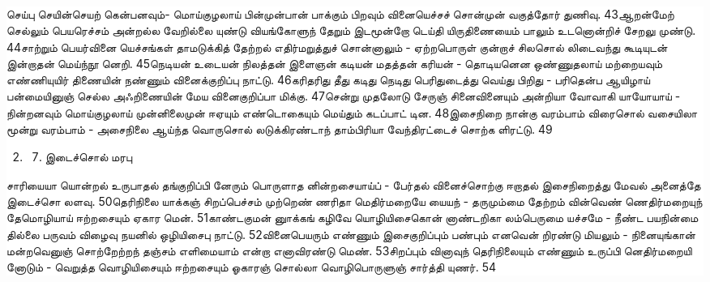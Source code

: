செய்பு செயின்செயற் கென்பனவும்- மொய்குழலாய்
பின்முன்பான் பாக்கும் பிறவும் வினையெச்சச்
சொன்முன் வகுத்தோர் துணிவு.
43ஆறன்மேற் செல்லும் பெயரெச்சம் அன்றல்ல
வேறில்லை யுண்டு வியங்கோளுந் தேறும்
இடமூன்றோ டெய்தி யிருதிணையைம் பாலும்
உடனொன்றிச் சேறலு முண்டு.
44சாற்றும் பெயர்வினை யெச்சங்கள் தாமடுக்கித்
தேற்றல் எதிர்மறுத்துச் சொன்னாலும் - ஏற்றபொருள்
குன்றாச் சிலசொல் லிடைவந்து கூடியுடன்
இன்றாதன் மெய்ந்நூ னெறி.
45நெடியன் உடையன் நிலத்தன் இளைஞன்
கடியன் மதத்தன் கரியன் - தொடியனென
ஒண்ணுதலாய் மற்றையவும் எண்ணியுயிர் திணையின்
நண்ணும் வினைக்குறிப்பு நாட்டு.
46கரிதரிது தீது கடிது நெடிது
பெரிதுடைத்து வெய்து பிறிது - பரிதென்ப
ஆயிழாய் பன்மையினுஞ் செல்ல அஃறிணையின்
மேய வினைகுறிப்பா மிக்கு.
47சென்று முதலோடு சேருஞ் சினைவினையும்
அன்றியா வோவாகி யாயோயாய் - நின்றனவும்
மொய்குழலாய் முன்னிலைமுன் ஈஏயும் எண்டொகையும்
மெய்தும் கடப்பாட் டின.
48இசைநிறை நான்கு வரம்பாம் விரைசொல்
வசையிலா மூன்று வரம்பாம் - அசைநிலை
ஆய்ந்த வொருசொல் லடுக்கிரண்டாந் தாம்பிரியா
வேந்திரட்டைச் சொற்க ளிரட்டு.
49

2. 7. இடைச்சொல் மரபு

சாரியையா யொன்றல் உருபாதல் தங்குறிப்பி
னேரும் பொருளாத னின்றசையாய்ப் - பேர்தல்
வினைச்சொற்கு ஈறாதல் இசைநிறைத்து மேவல்
அனைத்தே இடைச்சொ லளவு.
50தெரிநிலை யாக்கஞ் சிறப்பெச்சம் முற்றெண்
ணரிதா மெதிர்மறையே யையந் - தருமும்மை
தேற்றம் வின்வெண் ணெதிர்மறையுந் தேமொழியாய்
ஈற்றசையும் ஏகார மென்.
51காண்டகுமன் னுாக்கங் கழிவே யொழியிசைகொன்
னாண்டறிகா லம்பெருமை யச்சமே - நீண்ட
பயநின்மை தில்லை பருவம் விழைவு
நயனில் ஒழியிசைபு நாட்டு.
52வினைபெயரும் எண்ணும் இசைகுறிப்பும் பண்பும்
எனவென் றிரண்டு மியலும் - நினையுங்கான்
மன்றவெனுஞ் சொற்றேற்றந் தஞ்சம் எளிமையாம்
என்றா எனாவிரண்டு மெண்.
53சிறப்பும் வினாவுந் தெரிநிலையும் எண்ணும்
உருப்பி னெதிர்மறையி னோடும் - வெறுத்த
வொழியிசையும் ஈற்றசையும் ஓகாரஞ் சொல்லா
வொழிபொருளுஞ் சார்த்தி யுணர்.
54
